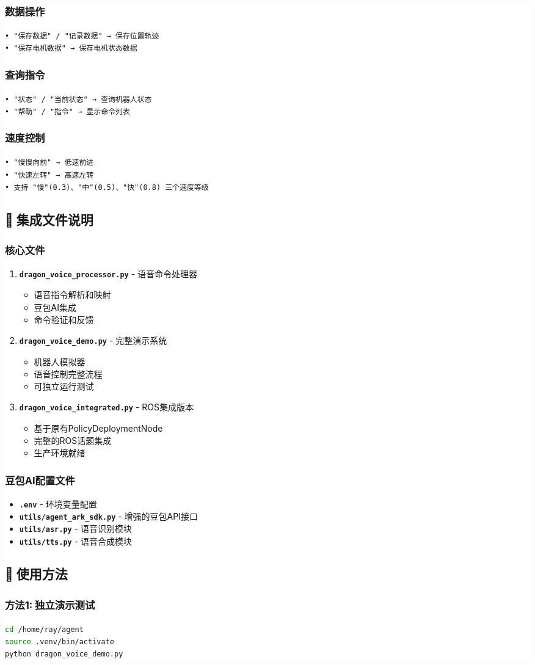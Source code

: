 ### 数据操作
```
• "保存数据" / "记录数据" → 保存位置轨迹
• "保存电机数据" → 保存电机状态数据
```

### 查询指令
```
• "状态" / "当前状态" → 查询机器人状态
• "帮助" / "指令" → 显示命令列表
```

### 速度控制
```
• "慢慢向前" → 低速前进
• "快速左转" → 高速左转
• 支持 "慢"(0.3)、"中"(0.5)、"快"(0.8) 三个速度等级
```

## 🔧 集成文件说明

### 核心文件
1. **`dragon_voice_processor.py`** - 语音命令处理器
   - 语音指令解析和映射
   - 豆包AI集成
   - 命令验证和反馈

2. **`dragon_voice_demo.py`** - 完整演示系统
   - 机器人模拟器
   - 语音控制完整流程
   - 可独立运行测试

3. **`dragon_voice_integrated.py`** - ROS集成版本
   - 基于原有PolicyDeploymentNode
   - 完整的ROS话题集成
   - 生产环境就绪

### 豆包AI配置文件
- **`.env`** - 环境变量配置
- **`utils/agent_ark_sdk.py`** - 增强的豆包API接口
- **`utils/asr.py`** - 语音识别模块
- **`utils/tts.py`** - 语音合成模块

## 🚀 使用方法

### 方法1: 独立演示测试
```bash
cd /home/ray/agent
source .venv/bin/activate
python dragon_voice_demo.py
```
